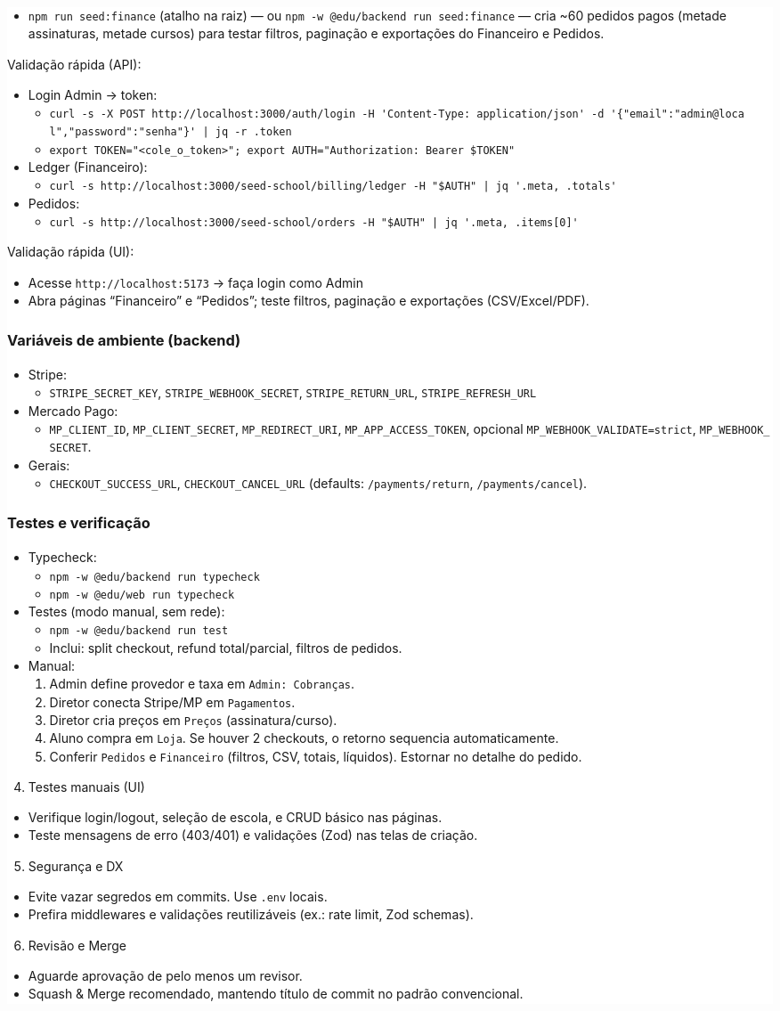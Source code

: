 - `npm run seed:finance` (atalho na raiz) — ou `npm -w @edu/backend run seed:finance` — cria ~60 pedidos pagos (metade assinaturas, metade cursos) para testar filtros, paginação e exportações do Financeiro e Pedidos.

Validação rápida (API):
- Login Admin → token:
  - `curl -s -X POST http://localhost:3000/auth/login -H 'Content-Type: application/json' -d '{"email":"admin@local","password":"senha"}' | jq -r .token`
  - `export TOKEN="<cole_o_token>"; export AUTH="Authorization: Bearer $TOKEN"`
- Ledger (Financeiro):
  - `curl -s http://localhost:3000/seed-school/billing/ledger -H "$AUTH" | jq '.meta, .totals'`
- Pedidos:
  - `curl -s http://localhost:3000/seed-school/orders -H "$AUTH" | jq '.meta, .items[0]'`

Validação rápida (UI):
- Acesse `http://localhost:5173` → faça login como Admin
- Abra páginas “Financeiro” e “Pedidos”; teste filtros, paginação e exportações (CSV/Excel/PDF).

### Variáveis de ambiente (backend)

- Stripe:
  - `STRIPE_SECRET_KEY`, `STRIPE_WEBHOOK_SECRET`, `STRIPE_RETURN_URL`, `STRIPE_REFRESH_URL`
- Mercado Pago:
  - `MP_CLIENT_ID`, `MP_CLIENT_SECRET`, `MP_REDIRECT_URI`, `MP_APP_ACCESS_TOKEN`, opcional `MP_WEBHOOK_VALIDATE=strict`, `MP_WEBHOOK_SECRET`.
- Gerais:
  - `CHECKOUT_SUCCESS_URL`, `CHECKOUT_CANCEL_URL` (defaults: `/payments/return`, `/payments/cancel`).

### Testes e verificação

- Typecheck:
  - `npm -w @edu/backend run typecheck`
  - `npm -w @edu/web run typecheck`
- Testes (modo manual, sem rede):
  - `npm -w @edu/backend run test`
  - Inclui: split checkout, refund total/parcial, filtros de pedidos.
- Manual:
  1) Admin define provedor e taxa em `Admin: Cobranças`.
  2) Diretor conecta Stripe/MP em `Pagamentos`.
  3) Diretor cria preços em `Preços` (assinatura/curso).
  4) Aluno compra em `Loja`. Se houver 2 checkouts, o retorno sequencia automaticamente.
  5) Conferir `Pedidos` e `Financeiro` (filtros, CSV, totais, líquidos). Estornar no detalhe do pedido.

4) Testes manuais (UI)
- Verifique login/logout, seleção de escola, e CRUD básico nas páginas.
- Teste mensagens de erro (403/401) e validações (Zod) nas telas de criação.

5) Segurança e DX
- Evite vazar segredos em commits. Use `.env` locais.
- Prefira middlewares e validações reutilizáveis (ex.: rate limit, Zod schemas).

6) Revisão e Merge
- Aguarde aprovação de pelo menos um revisor.
- Squash & Merge recomendado, mantendo título de commit no padrão convencional.
